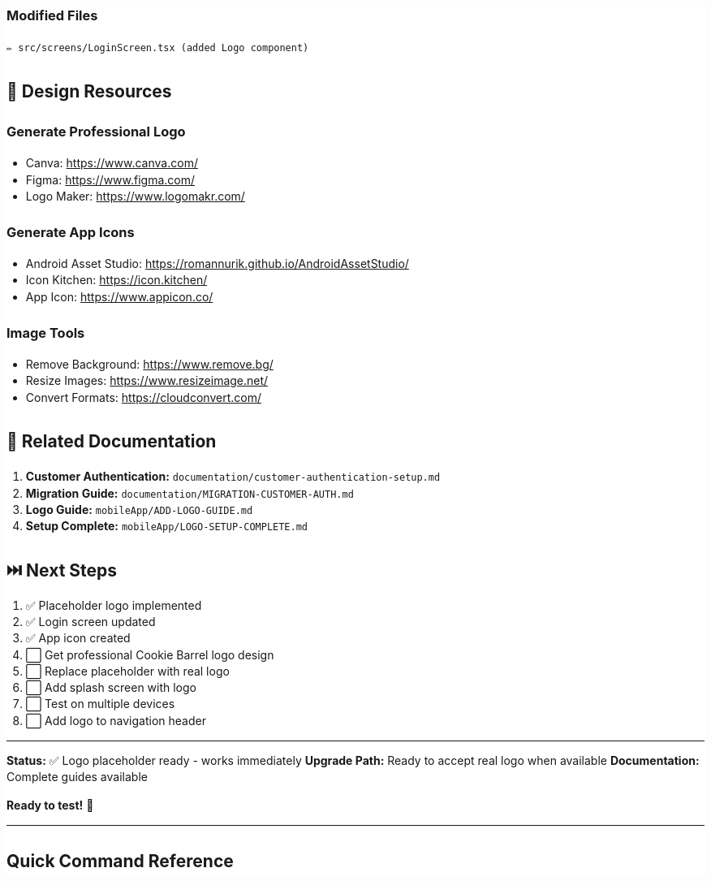 ### Modified Files
```
✏️ src/screens/LoginScreen.tsx (added Logo component)
```

## 🎨 Design Resources

### Generate Professional Logo
- Canva: https://www.canva.com/
- Figma: https://www.figma.com/
- Logo Maker: https://www.logomakr.com/

### Generate App Icons
- Android Asset Studio: https://romannurik.github.io/AndroidAssetStudio/
- Icon Kitchen: https://icon.kitchen/
- App Icon: https://www.appicon.co/

### Image Tools
- Remove Background: https://www.remove.bg/
- Resize Images: https://www.resizeimage.net/
- Convert Formats: https://cloudconvert.com/

## 📖 Related Documentation

1. **Customer Authentication:** `documentation/customer-authentication-setup.md`
2. **Migration Guide:** `documentation/MIGRATION-CUSTOMER-AUTH.md`
3. **Logo Guide:** `mobileApp/ADD-LOGO-GUIDE.md`
4. **Setup Complete:** `mobileApp/LOGO-SETUP-COMPLETE.md`

## ⏭️ Next Steps

1. ✅ Placeholder logo implemented
2. ✅ Login screen updated
3. ✅ App icon created
4. ⬜ Get professional Cookie Barrel logo design
5. ⬜ Replace placeholder with real logo
6. ⬜ Add splash screen with logo
7. ⬜ Test on multiple devices
8. ⬜ Add logo to navigation header

---

**Status:** ✅ Logo placeholder ready - works immediately
**Upgrade Path:** Ready to accept real logo when available
**Documentation:** Complete guides available

**Ready to test!** 🚀

---

## Quick Command Reference
